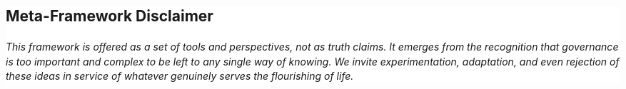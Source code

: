 
## Meta-Framework Disclaimer

*This framework is offered as a set of tools and perspectives, not as truth claims. It emerges from the recognition that governance is too important and complex to be left to any single way of knowing. We invite experimentation, adaptation, and even rejection of these ideas in service of whatever genuinely serves the flourishing of life.*